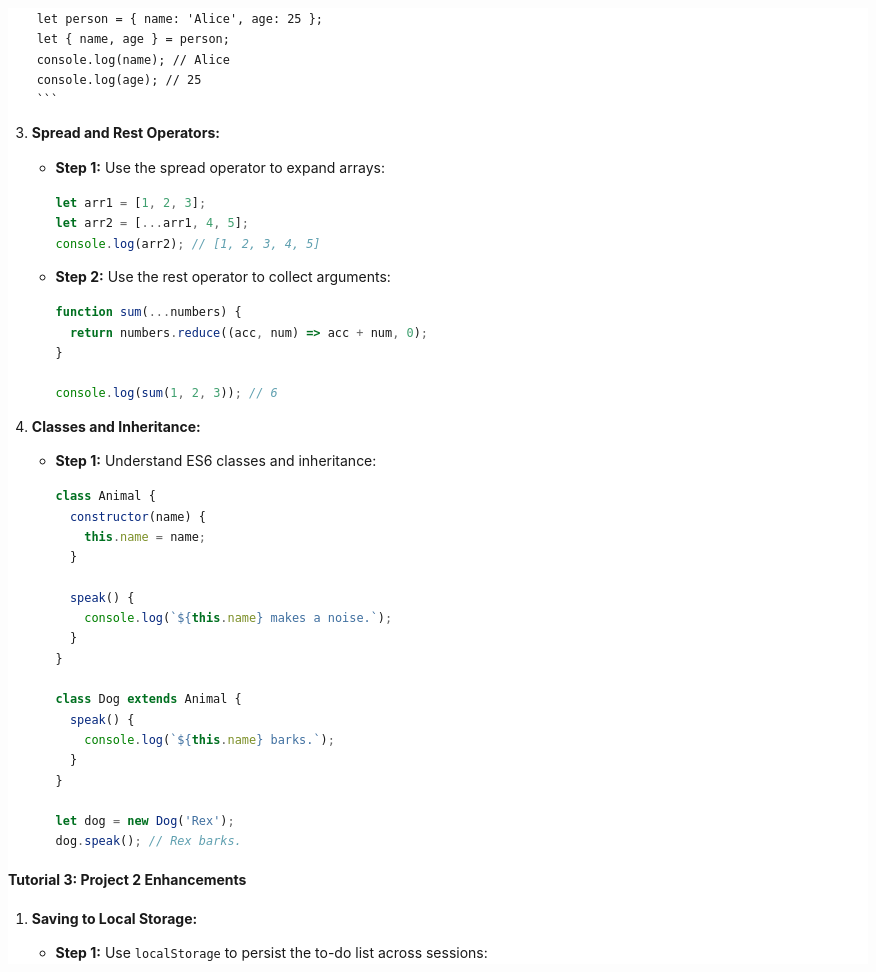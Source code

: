         let person = { name: 'Alice', age: 25 };
        let { name, age } = person;
        console.log(name); // Alice
        console.log(age); // 25
        ```
        
3. **Spread and Rest Operators:**
    
    * **Step 1:** Use the spread operator to expand arrays:
        
        ```javascript
        let arr1 = [1, 2, 3];
        let arr2 = [...arr1, 4, 5];
        console.log(arr2); // [1, 2, 3, 4, 5]
        ```
        
    * **Step 2:** Use the rest operator to collect arguments:
        
        ```javascript
        function sum(...numbers) {
          return numbers.reduce((acc, num) => acc + num, 0);
        }
        
        console.log(sum(1, 2, 3)); // 6
        ```
        
4. **Classes and Inheritance:**
    
    * **Step 1:** Understand ES6 classes and inheritance:
        
        ```javascript
        class Animal {
          constructor(name) {
            this.name = name;
          }
        
          speak() {
            console.log(`${this.name} makes a noise.`);
          }
        }
        
        class Dog extends Animal {
          speak() {
            console.log(`${this.name} barks.`);
          }
        }
        
        let dog = new Dog('Rex');
        dog.speak(); // Rex barks.
        ```
        

#### Tutorial 3: Project 2 Enhancements

1. **Saving to Local Storage:**
    
    * **Step 1:** Use `localStorage` to persist the to-do list across sessions:
        